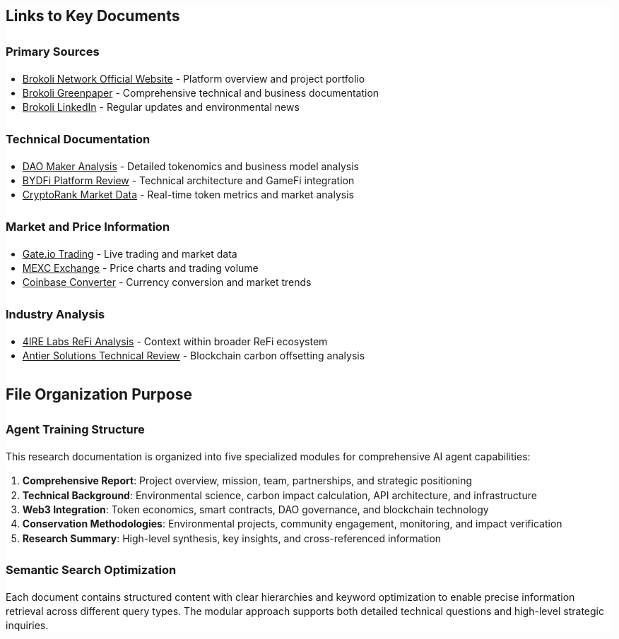 ## Links to Key Documents

### Primary Sources
- [Brokoli Network Official Website](https://www.brokoli.network/) - Platform overview and project portfolio
- [Brokoli Greenpaper](https://whitepaper.brokoli.network/) - Comprehensive technical and business documentation
- [Brokoli LinkedIn](https://www.linkedin.com/company/brokoli-network) - Regular updates and environmental news

### Technical Documentation
- [DAO Maker Analysis](https://daomaker.com/company/brokoli) - Detailed tokenomics and business model analysis
- [BYDFi Platform Review](https://www.bydfi.com/blog/learn/what-is-brokoli-network-brkl/) - Technical architecture and GameFi integration
- [CryptoRank Market Data](https://cryptorank.io/price/brokoli) - Real-time token metrics and market analysis

### Market and Price Information
- [Gate.io Trading](https://www.gate.com/price/brokoli-brkl) - Live trading and market data
- [MEXC Exchange](https://www.mexc.com/price/brokoli) - Price charts and trading volume
- [Coinbase Converter](https://www.coinbase.com/converter/brkl/aed) - Currency conversion and market trends

### Industry Analysis
- [4IRE Labs ReFi Analysis](https://4irelabs.com/articles/refi-carbon-offsets-tokenization/) - Context within broader ReFi ecosystem
- [Antier Solutions Technical Review](https://www.antiersolutions.com/blogs/refi-tokenization-driving-sustainable-impact-through-blockchain/) - Blockchain carbon offsetting analysis

## File Organization Purpose

### Agent Training Structure
This research documentation is organized into five specialized modules for comprehensive AI agent capabilities:

1. **Comprehensive Report**: Project overview, mission, team, partnerships, and strategic positioning
2. **Technical Background**: Environmental science, carbon impact calculation, API architecture, and infrastructure
3. **Web3 Integration**: Token economics, smart contracts, DAO governance, and blockchain technology
4. **Conservation Methodologies**: Environmental projects, community engagement, monitoring, and impact verification
5. **Research Summary**: High-level synthesis, key insights, and cross-referenced information

### Semantic Search Optimization
Each document contains structured content with clear hierarchies and keyword optimization to enable precise information retrieval across different query types. The modular approach supports both detailed technical questions and high-level strategic inquiries.
